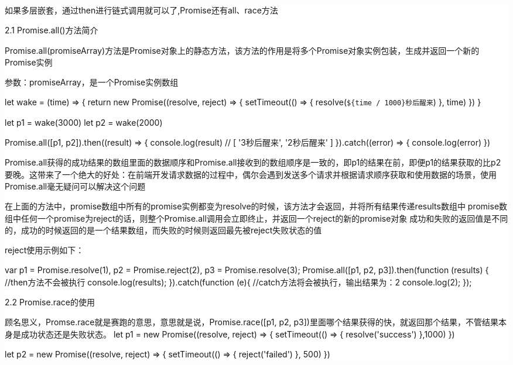 
如果多层嵌套，通过then进行链式调用就可以了,Promise还有all、race方法

2.1 Promise.all()方法简介

Promise.all(promiseArray)方法是Promise对象上的静态方法，该方法的作用是将多个Promise对象实例包装，生成并返回一个新的Promise实例

参数：promiseArray，是一个Promise实例数组

let wake = (time) => {
  return new Promise((resolve, reject) => {
    setTimeout(() => {
      resolve(`${time / 1000}秒后醒来`)
    }, time)
  })
}

let p1 = wake(3000)
let p2 = wake(2000)

Promise.all([p1, p2]).then((result) => {
  console.log(result)       // [ '3秒后醒来', '2秒后醒来' ]
}).catch((error) => {
  console.log(error)
})

Promise.all获得的成功结果的数组里面的数据顺序和Promise.all接收到的数组顺序是一致的，即p1的结果在前，即便p1的结果获取的比p2要晚。这带来了一个绝大的好处：在前端开发请求数据的过程中，偶尔会遇到发送多个请求并根据请求顺序获取和使用数据的场景，使用Promise.all毫无疑问可以解决这个问题

在上面的方法中，promise数组中所有的promise实例都变为resolve的时候，该方法才会返回，并将所有结果传递results数组中
promise数组中任何一个promise为reject的话，则整个Promise.all调用会立即终止，并返回一个reject的新的promise对象
成功和失败的返回值是不同的，成功的时候返回的是一个结果数组，而失败的时候则返回最先被reject失败状态的值

reject使用示例如下：

var p1 = Promise.resolve(1),
    p2 = Promise.reject(2),
    p3 = Promise.resolve(3);
Promise.all([p1, p2, p3]).then(function (results) {
    //then方法不会被执行
    console.log(results); 
}).catch(function (e){
    //catch方法将会被执行，输出结果为：2
    console.log(2);
});



2.2 Promise.race的使用

顾名思义，Promse.race就是赛跑的意思，意思就是说，Promise.race([p1, p2, p3])里面哪个结果获得的快，就返回那个结果，不管结果本身是成功状态还是失败状态。
let p1 = new Promise((resolve, reject) => {
  setTimeout(() => {
    resolve('success')
  },1000)
})

let p2 = new Promise((resolve, reject) => {
  setTimeout(() => {
    reject('failed')
  }, 500)
})

